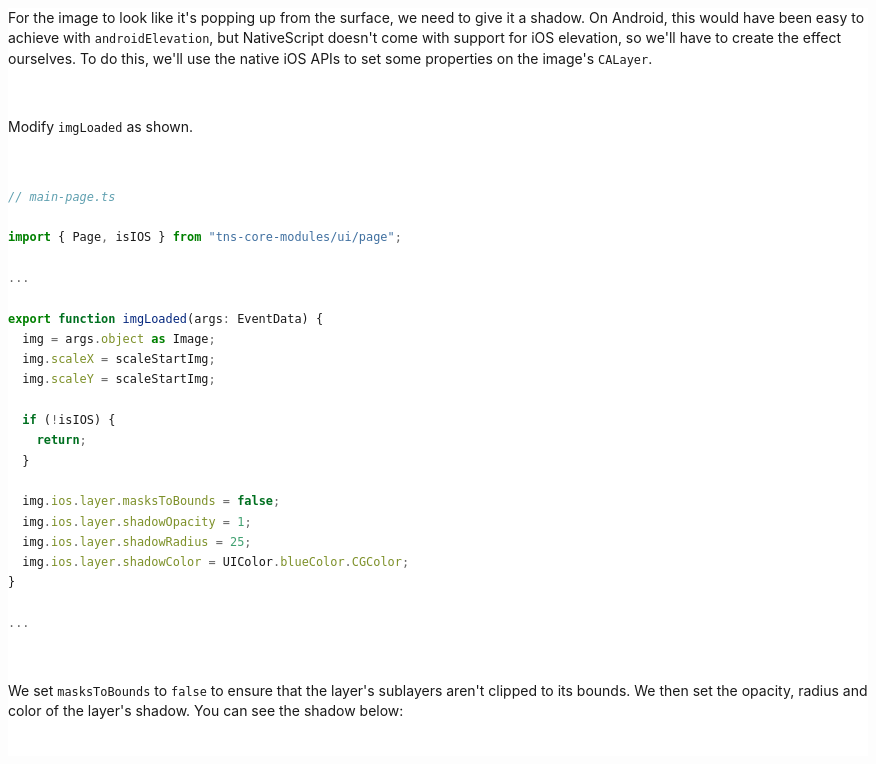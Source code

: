 For the image to look like it's popping up from the surface, we need to give it a shadow. On Android, this would have been easy to achieve with `androidElevation`, but NativeScript doesn't come with support for iOS elevation, so we'll have to create the effect ourselves. To do this, we'll use the native iOS APIs to set some properties on the image's `CALayer`.

<br>

Modify `imgLoaded` as shown.

<br>

```typescript
// main-page.ts

import { Page, isIOS } from "tns-core-modules/ui/page";

...

export function imgLoaded(args: EventData) {
  img = args.object as Image;
  img.scaleX = scaleStartImg;
  img.scaleY = scaleStartImg;
  
  if (!isIOS) {
    return;
  }
  
  img.ios.layer.masksToBounds = false;
  img.ios.layer.shadowOpacity = 1;
  img.ios.layer.shadowRadius = 25;
  img.ios.layer.shadowColor = UIColor.blueColor.CGColor;
}

...

```

<br>

We set `masksToBounds` to `false` to ensure that the layer's sublayers aren't clipped to its bounds. We then set the opacity, radius and color of the layer's shadow. You can see the shadow below:

<br>
